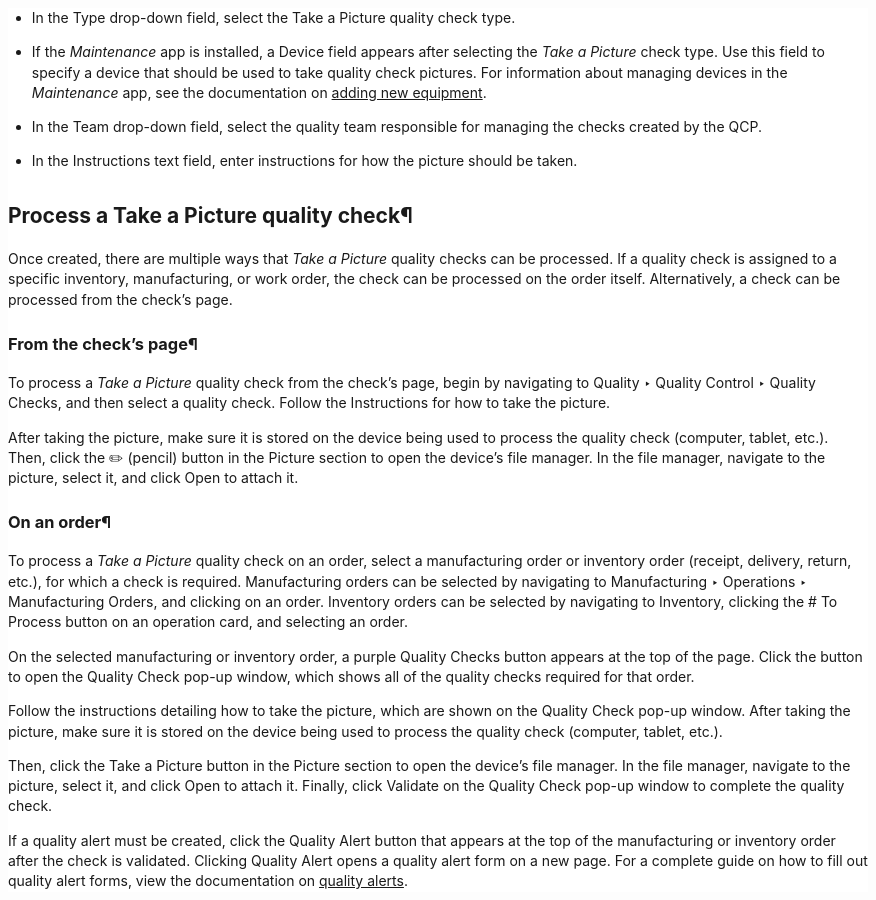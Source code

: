   * In the Type drop-down field, select the Take a Picture quality check type.

  * If the _Maintenance_ app is installed, a Device field appears after selecting the _Take a Picture_ check type. Use this field to specify a device that should be used to take quality check pictures. For information about managing devices in the _Maintenance_ app, see the documentation on [adding new equipment](../../maintenance/add_new_equipment.html#maintenance-equipment-management-add-new-equipment).

  * In the Team drop-down field, select the quality team responsible for managing the checks created by the QCP.

  * In the Instructions text field, enter instructions for how the picture should be taken.




## Process a Take a Picture quality check¶

Once created, there are multiple ways that _Take a Picture_ quality checks can be processed. If a quality check is assigned to a specific inventory, manufacturing, or work order, the check can be processed on the order itself. Alternatively, a check can be processed from the check’s page.

### From the check’s page¶

To process a _Take a Picture_ quality check from the check’s page, begin by navigating to Quality ‣ Quality Control ‣ Quality Checks, and then select a quality check. Follow the Instructions for how to take the picture.

After taking the picture, make sure it is stored on the device being used to process the quality check (computer, tablet, etc.). Then, click the ✏️ (pencil) button in the Picture section to open the device’s file manager. In the file manager, navigate to the picture, select it, and click Open to attach it.

### On an order¶

To process a _Take a Picture_ quality check on an order, select a manufacturing order or inventory order (receipt, delivery, return, etc.), for which a check is required. Manufacturing orders can be selected by navigating to Manufacturing ‣ Operations ‣ Manufacturing Orders, and clicking on an order. Inventory orders can be selected by navigating to Inventory, clicking the # To Process button on an operation card, and selecting an order.

On the selected manufacturing or inventory order, a purple Quality Checks button appears at the top of the page. Click the button to open the Quality Check pop-up window, which shows all of the quality checks required for that order.

Follow the instructions detailing how to take the picture, which are shown on the Quality Check pop-up window. After taking the picture, make sure it is stored on the device being used to process the quality check (computer, tablet, etc.).

Then, click the Take a Picture button in the Picture section to open the device’s file manager. In the file manager, navigate to the picture, select it, and click Open to attach it. Finally, click Validate on the Quality Check pop-up window to complete the quality check.

If a quality alert must be created, click the Quality Alert button that appears at the top of the manufacturing or inventory order after the check is validated. Clicking Quality Alert opens a quality alert form on a new page. For a complete guide on how to fill out quality alert forms, view the documentation on [quality alerts](../quality_management/quality_alerts.html#quality-quality-management-quality-alerts).
